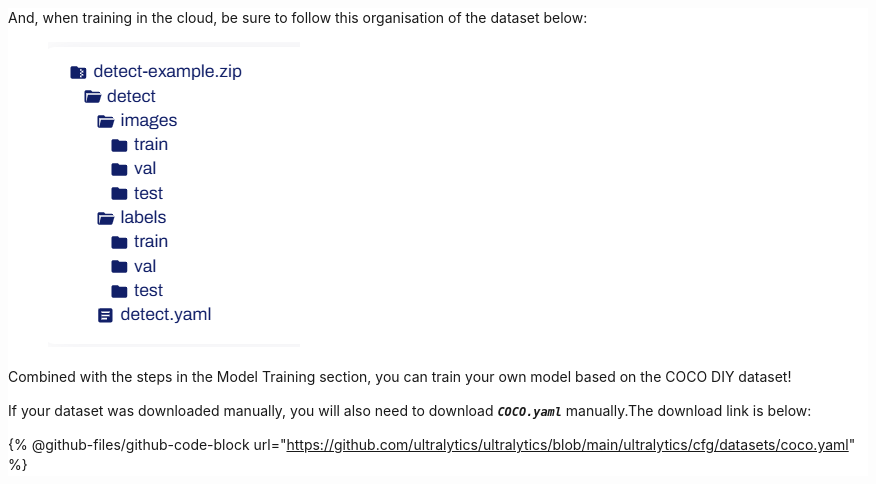 And, when training in the cloud, be sure to follow this organisation of the dataset below:

<figure><img src="../../.gitbook/assets/image (41) (1).png" alt=""><figcaption></figcaption></figure>

Combined with the steps in the Model Training section, you can train your own model based on the COCO DIY dataset!

If your dataset was downloaded manually, you will also need to download _**`COCO.yaml`**_ manually.The download link is below:

{% @github-files/github-code-block url="https://github.com/ultralytics/ultralytics/blob/main/ultralytics/cfg/datasets/coco.yaml" %}

